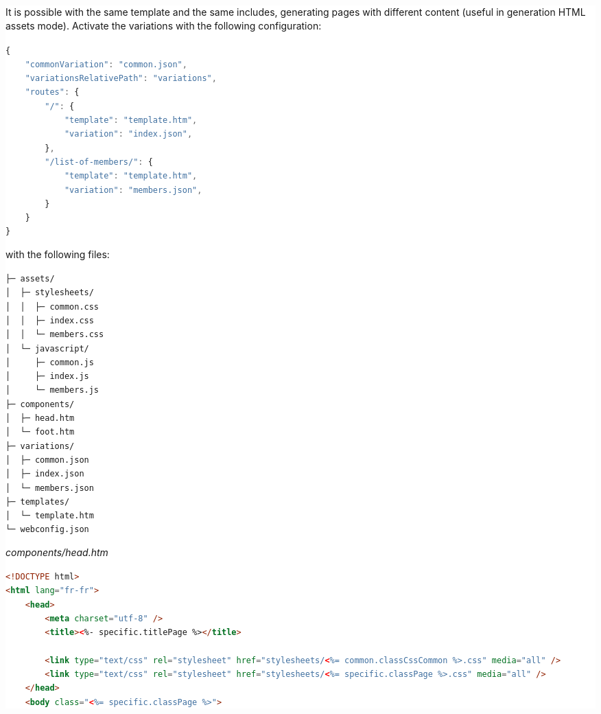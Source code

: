 It is possible with the same template and the same includes, generating pages with different content (useful in generation HTML assets mode). Activate the variations with the following configuration:

```js
{
    "commonVariation": "common.json",
    "variationsRelativePath": "variations",
    "routes": {
        "/": {
            "template": "template.htm",
            "variation": "index.json",
        },
        "/list-of-members/": {
            "template": "template.htm",
            "variation": "members.json",
        }
    }
}
```

with the following files:

```
├─ assets/
│  ├─ stylesheets/
│  │  ├─ common.css
│  │  ├─ index.css
│  │  └─ members.css
│  └─ javascript/
│     ├─ common.js
│     ├─ index.js
│     └─ members.js
├─ components/
│  ├─ head.htm
│  └─ foot.htm
├─ variations/
│  ├─ common.json
│  ├─ index.json
│  └─ members.json
├─ templates/
│  └─ template.htm
└─ webconfig.json
```

*components/head.htm*

```html
<!DOCTYPE html>
<html lang="fr-fr">
    <head>
        <meta charset="utf-8" />
        <title><%- specific.titlePage %></title>

        <link type="text/css" rel="stylesheet" href="stylesheets/<%= common.classCssCommon %>.css" media="all" />
        <link type="text/css" rel="stylesheet" href="stylesheets/<%= specific.classPage %>.css" media="all" />
    </head>
    <body class="<%= specific.classPage %>">
```
